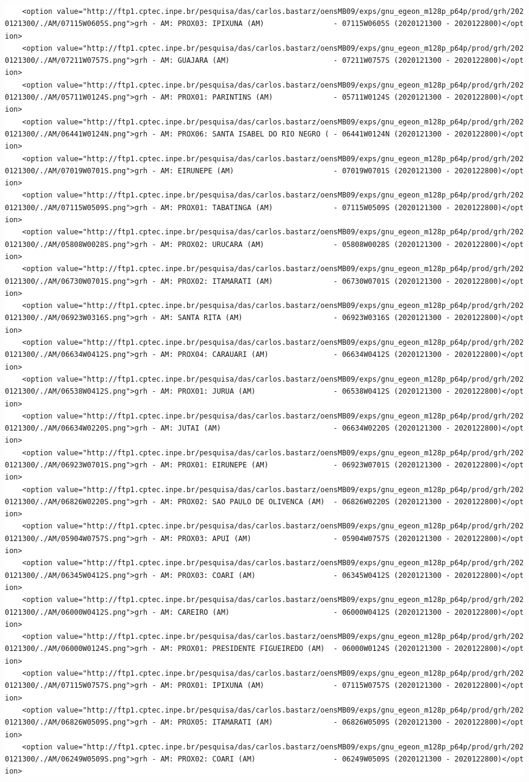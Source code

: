         <option value="http://ftp1.cptec.inpe.br/pesquisa/das/carlos.bastarz/oensMB09/exps/gnu_egeon_m128p_p64p/prod/grh/2020121300/./AM/07115W0605S.png">grh - AM: PROX03: IPIXUNA (AM)                - 07115W0605S (2020121300 - 2020122800)</option>
        <option value="http://ftp1.cptec.inpe.br/pesquisa/das/carlos.bastarz/oensMB09/exps/gnu_egeon_m128p_p64p/prod/grh/2020121300/./AM/07211W0757S.png">grh - AM: GUAJARA (AM)                        - 07211W0757S (2020121300 - 2020122800)</option>
        <option value="http://ftp1.cptec.inpe.br/pesquisa/das/carlos.bastarz/oensMB09/exps/gnu_egeon_m128p_p64p/prod/grh/2020121300/./AM/05711W0124S.png">grh - AM: PROX01: PARINTINS (AM)              - 05711W0124S (2020121300 - 2020122800)</option>
        <option value="http://ftp1.cptec.inpe.br/pesquisa/das/carlos.bastarz/oensMB09/exps/gnu_egeon_m128p_p64p/prod/grh/2020121300/./AM/06441W0124N.png">grh - AM: PROX06: SANTA ISABEL DO RIO NEGRO ( - 06441W0124N (2020121300 - 2020122800)</option>
        <option value="http://ftp1.cptec.inpe.br/pesquisa/das/carlos.bastarz/oensMB09/exps/gnu_egeon_m128p_p64p/prod/grh/2020121300/./AM/07019W0701S.png">grh - AM: EIRUNEPE (AM)                       - 07019W0701S (2020121300 - 2020122800)</option>
        <option value="http://ftp1.cptec.inpe.br/pesquisa/das/carlos.bastarz/oensMB09/exps/gnu_egeon_m128p_p64p/prod/grh/2020121300/./AM/07115W0509S.png">grh - AM: PROX01: TABATINGA (AM)              - 07115W0509S (2020121300 - 2020122800)</option>
        <option value="http://ftp1.cptec.inpe.br/pesquisa/das/carlos.bastarz/oensMB09/exps/gnu_egeon_m128p_p64p/prod/grh/2020121300/./AM/05808W0028S.png">grh - AM: PROX02: URUCARA (AM)                - 05808W0028S (2020121300 - 2020122800)</option>
        <option value="http://ftp1.cptec.inpe.br/pesquisa/das/carlos.bastarz/oensMB09/exps/gnu_egeon_m128p_p64p/prod/grh/2020121300/./AM/06730W0701S.png">grh - AM: PROX02: ITAMARATI (AM)              - 06730W0701S (2020121300 - 2020122800)</option>
        <option value="http://ftp1.cptec.inpe.br/pesquisa/das/carlos.bastarz/oensMB09/exps/gnu_egeon_m128p_p64p/prod/grh/2020121300/./AM/06923W0316S.png">grh - AM: SANTA RITA (AM)                     - 06923W0316S (2020121300 - 2020122800)</option>
        <option value="http://ftp1.cptec.inpe.br/pesquisa/das/carlos.bastarz/oensMB09/exps/gnu_egeon_m128p_p64p/prod/grh/2020121300/./AM/06634W0412S.png">grh - AM: PROX04: CARAUARI (AM)               - 06634W0412S (2020121300 - 2020122800)</option>
        <option value="http://ftp1.cptec.inpe.br/pesquisa/das/carlos.bastarz/oensMB09/exps/gnu_egeon_m128p_p64p/prod/grh/2020121300/./AM/06538W0412S.png">grh - AM: PROX01: JURUA (AM)                  - 06538W0412S (2020121300 - 2020122800)</option>
        <option value="http://ftp1.cptec.inpe.br/pesquisa/das/carlos.bastarz/oensMB09/exps/gnu_egeon_m128p_p64p/prod/grh/2020121300/./AM/06634W0220S.png">grh - AM: JUTAI (AM)                          - 06634W0220S (2020121300 - 2020122800)</option>
        <option value="http://ftp1.cptec.inpe.br/pesquisa/das/carlos.bastarz/oensMB09/exps/gnu_egeon_m128p_p64p/prod/grh/2020121300/./AM/06923W0701S.png">grh - AM: PROX01: EIRUNEPE (AM)               - 06923W0701S (2020121300 - 2020122800)</option>
        <option value="http://ftp1.cptec.inpe.br/pesquisa/das/carlos.bastarz/oensMB09/exps/gnu_egeon_m128p_p64p/prod/grh/2020121300/./AM/06826W0220S.png">grh - AM: PROX02: SAO PAULO DE OLIVENCA (AM)  - 06826W0220S (2020121300 - 2020122800)</option>
        <option value="http://ftp1.cptec.inpe.br/pesquisa/das/carlos.bastarz/oensMB09/exps/gnu_egeon_m128p_p64p/prod/grh/2020121300/./AM/05904W0757S.png">grh - AM: PROX03: APUI (AM)                   - 05904W0757S (2020121300 - 2020122800)</option>
        <option value="http://ftp1.cptec.inpe.br/pesquisa/das/carlos.bastarz/oensMB09/exps/gnu_egeon_m128p_p64p/prod/grh/2020121300/./AM/06345W0412S.png">grh - AM: PROX03: COARI (AM)                  - 06345W0412S (2020121300 - 2020122800)</option>
        <option value="http://ftp1.cptec.inpe.br/pesquisa/das/carlos.bastarz/oensMB09/exps/gnu_egeon_m128p_p64p/prod/grh/2020121300/./AM/06000W0412S.png">grh - AM: CAREIRO (AM)                        - 06000W0412S (2020121300 - 2020122800)</option>
        <option value="http://ftp1.cptec.inpe.br/pesquisa/das/carlos.bastarz/oensMB09/exps/gnu_egeon_m128p_p64p/prod/grh/2020121300/./AM/06000W0124S.png">grh - AM: PROX01: PRESIDENTE FIGUEIREDO (AM)  - 06000W0124S (2020121300 - 2020122800)</option>
        <option value="http://ftp1.cptec.inpe.br/pesquisa/das/carlos.bastarz/oensMB09/exps/gnu_egeon_m128p_p64p/prod/grh/2020121300/./AM/07115W0757S.png">grh - AM: PROX01: IPIXUNA (AM)                - 07115W0757S (2020121300 - 2020122800)</option>
        <option value="http://ftp1.cptec.inpe.br/pesquisa/das/carlos.bastarz/oensMB09/exps/gnu_egeon_m128p_p64p/prod/grh/2020121300/./AM/06826W0509S.png">grh - AM: PROX05: ITAMARATI (AM)              - 06826W0509S (2020121300 - 2020122800)</option>
        <option value="http://ftp1.cptec.inpe.br/pesquisa/das/carlos.bastarz/oensMB09/exps/gnu_egeon_m128p_p64p/prod/grh/2020121300/./AM/06249W0509S.png">grh - AM: PROX02: COARI (AM)                  - 06249W0509S (2020121300 - 2020122800)</option>